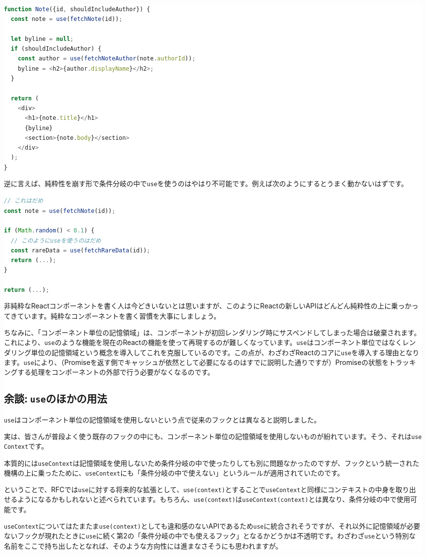 ```ts
function Note({id, shouldIncludeAuthor}) {
  const note = use(fetchNote(id));

  let byline = null;
  if (shouldIncludeAuthor) {
    const author = use(fetchNoteAuthor(note.authorId));
    byline = <h2>{author.displayName}</h2>;
  }

  return (
    <div>
      <h1>{note.title}</h1>
      {byline}
      <section>{note.body}</section>
    </div>
  );
}
```

逆に言えば、純粋性を崩す形で条件分岐の中で`use`を使うのはやはり不可能です。例えば次のようにするとうまく動かないはずです。

```ts
// これはだめ
const note = use(fetchNote(id));

if (Math.random() < 0.1) {
  // このようにuseを使うのはだめ
  const rareData = use(fetchRareData(id));
  return (...);
}

return (...);
```

非純粋なReactコンポーネントを書く人は今どきいないとは思いますが、このようにReactの新しいAPIはどんどん純粋性の上に乗っかってきています。純粋なコンポーネントを書く習慣を大事にしましょう。

ちなみに、「コンポーネント単位の記憶領域」は、コンポーネントが初回レンダリング時にサスペンドしてしまった場合は破棄されます。これにより、`use`のような機能を現在のReactの機能を使って再現するのが難しくなっています。`use`はコンポーネント単位ではなくレンダリング単位の記憶領域という概念を導入してこれを克服しているのです。この点が、わざわざReactのコアに`use`を導入する理由となります。`use`により、（Promiseを返す側でキャッシュが依然として必要になるのはすでに説明した通りですが）Promiseの状態をトラッキングする処理をコンポーネントの外部で行う必要がなくなるのです。

## 余談: `use`のほかの用法

`use`はコンポーネント単位の記憶領域を使用しないという点で従来のフックとは異なると説明しました。

実は、皆さんが普段よく使う既存のフックの中にも、コンポーネント単位の記憶領域を使用しないものが紛れています。そう、それは`useContext`です。

本質的には`useContext`は記憶領域を使用しないため条件分岐の中で使ったりしても別に問題なかったのですが、フックという統一された機構の上に乗ったために、`useContext`にも「条件分岐の中で使えない」というルールが適用されていたのです。

ということで、RFCでは`use`に対する将来的な拡張として、`use(context)`とすることで`useContext`と同様にコンテキストの中身を取り出せるようになるかもしれないと述べられています。もちろん、`use(context)`は`useContext(context)`とは異なり、条件分岐の中で使用可能です。

`useContext`についてはたまたま`use(context)`としても違和感のないAPIであるため`use`に統合されそうですが、それ以外に記憶領域が必要ないフックが現れたときに`use`に続く第2の「条件分岐の中でも使えるフック」となるかどうかは不透明です。わざわざ`use`という特別な名前をここで持ち出したとなれば、そのような方向性には進まなさそうにも思われますが。
